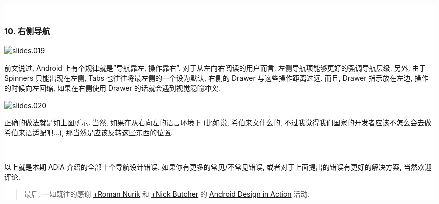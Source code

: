  

### 10. 右侧导航

[![slides.019](http://www.phonekr.com/wp-content/uploads/2014/02/slides.019-820x615.png)](http://www.phonekr.com/wp-content/uploads/2014/02/slides.019.png)

前文说过, Android 上有个规律就是”导航靠左, 操作靠右”. 对于从左向右阅读的用户而言, 左侧导航项能够更好的强调导航层级. 另外, 由于 Spinners 只能出现在左侧, Tabs 也往往将最左侧的一个设为默认, 右侧的 Drawer 与这些操作距离过远. 而且, Drawer 指示放在左边, 操作的时候向左回缩, 如果在右侧使用 Drawer 的话就会遇到视觉隐喻冲突.

[![slides.020](http://www.phonekr.com/wp-content/uploads/2014/02/slides.020-820x615.png)](http://www.phonekr.com/wp-content/uploads/2014/02/slides.020.png)

正确的做法就是如上图所示. 当然, 如果在从右向左的语言环境下 (比如说, 希伯来文什么的, 不过我觉得我们国家的开发者应该不怎么会去做希伯来语适配吧…), 那当然是应该反转这些东西的位置.

 

以上就是本期 ADiA 介绍的全部十个导航设计错误. 如果你有更多的常见/不常见错误, 或者对于上面提出的错误有更好的解决方案, 当然欢迎评论.

> 最后, 一如既往的感谢 [+Roman Nurik](https://plus.google.com/u/0/113735310430199015092) 和 [+Nick Butcher](https://plus.google.com/u/0/118292708268361843293) 的 [Android Design in Action](https://plus.google.com/u/0/118292708268361843293/posts/1jeyV2n1ZpM "Android Design in Action: Navigation anti-patterns") 活动.
